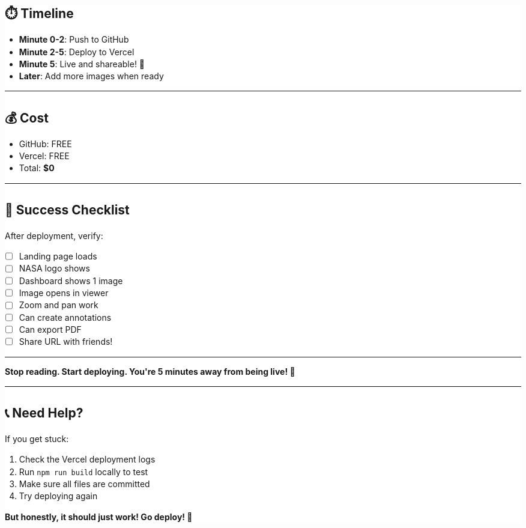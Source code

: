 
## ⏱️ Timeline

- **Minute 0-2**: Push to GitHub
- **Minute 2-5**: Deploy to Vercel
- **Minute 5**: Live and shareable! 🎉
- **Later**: Add more images when ready

---

## 💰 Cost

- GitHub: FREE
- Vercel: FREE
- Total: **$0**

---

## 🎉 Success Checklist

After deployment, verify:

- [ ] Landing page loads
- [ ] NASA logo shows
- [ ] Dashboard shows 1 image
- [ ] Image opens in viewer
- [ ] Zoom and pan work
- [ ] Can create annotations
- [ ] Can export PDF
- [ ] Share URL with friends!

---

**Stop reading. Start deploying. You're 5 minutes away from being live! 🚀**

---

## 📞 Need Help?

If you get stuck:

1. Check the Vercel deployment logs
2. Run `npm run build` locally to test
3. Make sure all files are committed
4. Try deploying again

**But honestly, it should just work! Go deploy! 💪**
